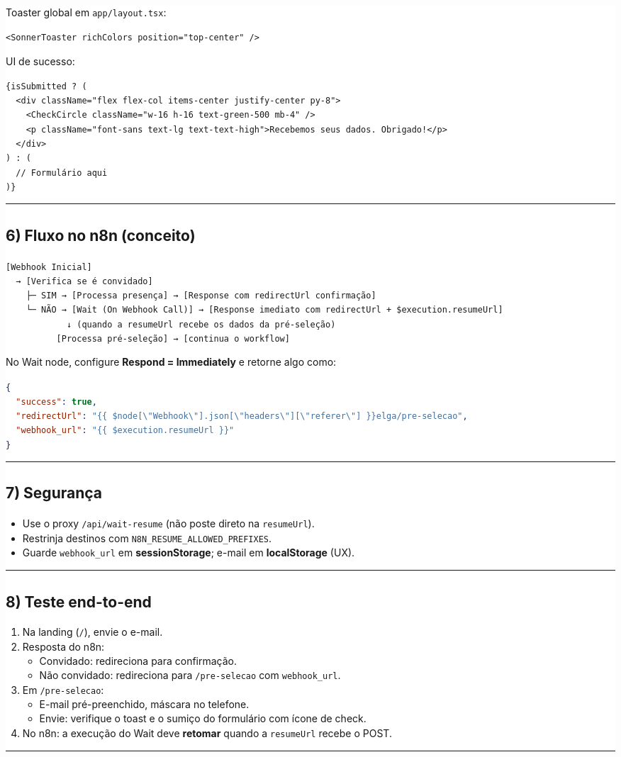 Toaster global em `app/layout.tsx`:

```tsx
<SonnerToaster richColors position="top-center" />
```

UI de sucesso:

```tsx
{isSubmitted ? (
  <div className="flex flex-col items-center justify-center py-8">
    <CheckCircle className="w-16 h-16 text-green-500 mb-4" />
    <p className="font-sans text-lg text-text-high">Recebemos seus dados. Obrigado!</p>
  </div>
) : (
  // Formulário aqui
)}
```

---

## 6) Fluxo no n8n (conceito)

```
[Webhook Inicial]
  → [Verifica se é convidado]
    ├─ SIM → [Processa presença] → [Response com redirectUrl confirmação]
    └─ NÃO → [Wait (On Webhook Call)] → [Response imediato com redirectUrl + $execution.resumeUrl]
            ↓ (quando a resumeUrl recebe os dados da pré-seleção)
          [Processa pré-seleção] → [continua o workflow]
```

No Wait node, configure **Respond = Immediately** e retorne algo como:

```json
{
  "success": true,
  "redirectUrl": "{{ $node[\"Webhook\"].json[\"headers\"][\"referer\"] }}elga/pre-selecao",
  "webhook_url": "{{ $execution.resumeUrl }}"
}
```

---

## 7) Segurança

- Use o proxy `/api/wait-resume` (não poste direto na `resumeUrl`).
- Restrinja destinos com `N8N_RESUME_ALLOWED_PREFIXES`.
- Guarde `webhook_url` em **sessionStorage**; e-mail em **localStorage** (UX).

---

## 8) Teste end-to-end

1. Na landing (`/`), envie o e-mail.
2. Resposta do n8n:
   - Convidado: redireciona para confirmação.
   - Não convidado: redireciona para `/pre-selecao` com `webhook_url`.
3. Em `/pre-selecao`:
   - E-mail pré-preenchido, máscara no telefone.
   - Envie: verifique o toast e o sumiço do formulário com ícone de check.
4. No n8n: a execução do Wait deve **retomar** quando a `resumeUrl` recebe o POST.

---